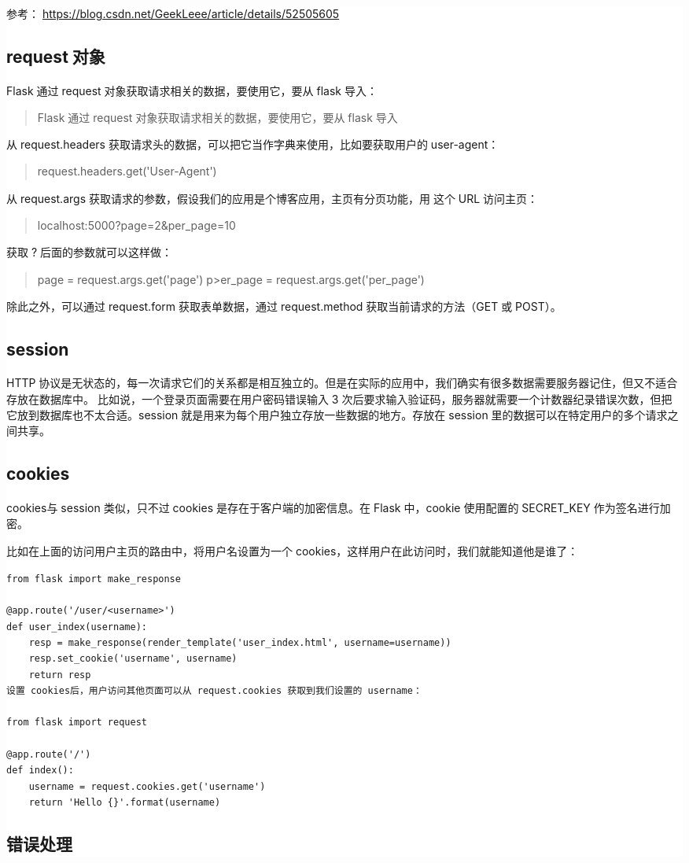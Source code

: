 参考：
https://blog.csdn.net/GeekLeee/article/details/52505605

## request 对象

Flask 通过 request 对象获取请求相关的数据，要使用它，要从 flask 导入：
>Flask 通过 request 对象获取请求相关的数据，要使用它，要从 flask 导入


从 request.headers 获取请求头的数据，可以把它当作字典来使用，比如要获取用户的 user-agent：

>request.headers.get('User-Agent')

从 request.args 获取请求的参数，假设我们的应用是个博客应用，主页有分页功能，用 这个 URL 访问主页：

>localhost:5000?page=2&per_page=10

获取 ? 后面的参数就可以这样做：

>page = request.args.get('page')
p>er_page = request.args.get('per_page')

除此之外，可以通过 request.form 获取表单数据，通过 request.method 获取当前请求的方法（GET 或 POST）。

## session

HTTP 协议是无状态的，每一次请求它们的关系都是相互独立的。但是在实际的应用中，我们确实有很多数据需要服务器记住，但又不适合存放在数据库中。 比如说，一个登录页面需要在用户密码错误输入 3 次后要求输入验证码，服务器就需要一个计数器纪录错误次数，但把它放到数据库也不太合适。session 就是用来为每个用户独立存放一些数据的地方。存放在 session 里的数据可以在特定用户的多个请求之间共享。

## cookies

cookies与 session 类似，只不过 cookies 是存在于客户端的加密信息。在 Flask 中，cookie 使用配置的 SECRET_KEY 作为签名进行加密。

比如在上面的访问用户主页的路由中，将用户名设置为一个 cookies，这样用户在此访问时，我们就能知道他是谁了：

```
from flask import make_response

@app.route('/user/<username>')
def user_index(username):
    resp = make_response(render_template('user_index.html', username=username))
    resp.set_cookie('username', username)
    return resp
设置 cookies后，用户访问其他页面可以从 request.cookies 获取到我们设置的 username：

from flask import request

@app.route('/')
def index():
    username = request.cookies.get('username')
    return 'Hello {}'.format(username)

```

## 错误处理
